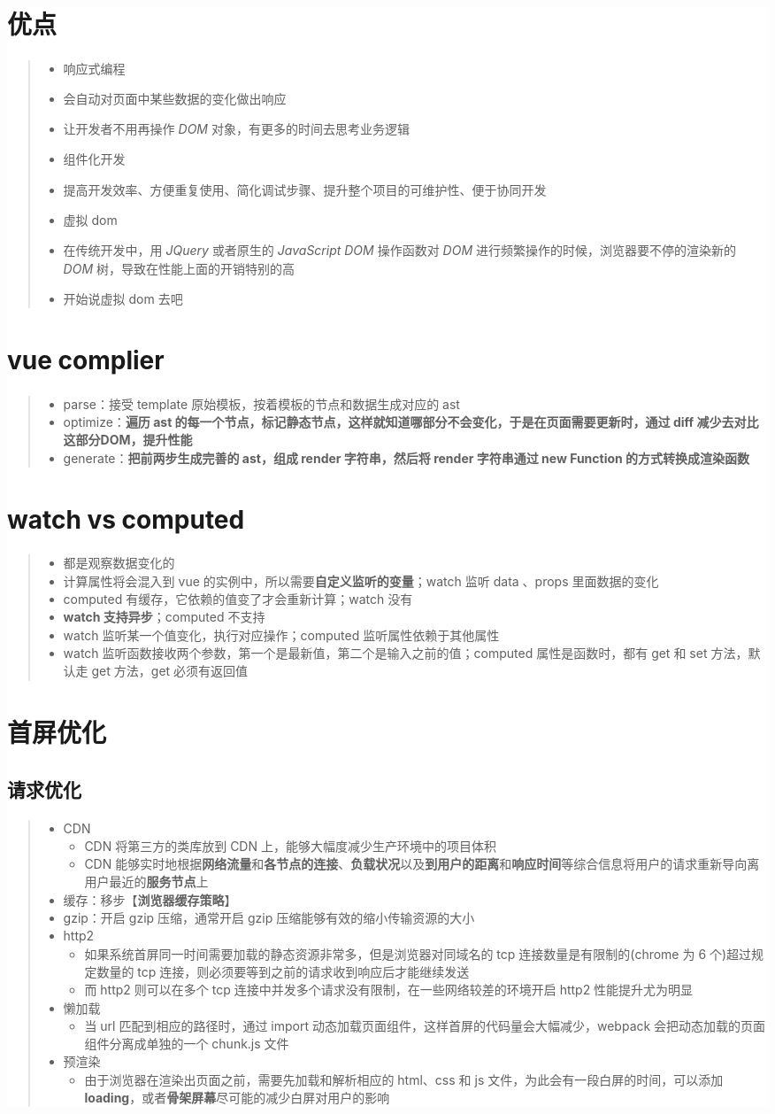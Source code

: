 # 优点

>* 响应式编程
>  * 会自动对页面中某些数据的变化做出响应
>  * 让开发者不用再操作 *DOM* 对象，有更多的时间去思考业务逻辑
>
>
>* 组件化开发
>  * 提高开发效率、方便重复使用、简化调试步骤、提升整个项目的可维护性、便于协同开发
>
>
>* 虚拟 dom
>
>  * 在传统开发中，用 *JQuery* 或者原生的 *JavaScript DOM* 操作函数对 *DOM* 进行频繁操作的时候，浏览器要不停的渲染新的 *DOM* 树，导致在性能上面的开销特别的高
>
>  * 开始说虚拟 dom 去吧

# vue complier

>- parse：接受 template 原始模板，按着模板的节点和数据生成对应的 ast
>- optimize：**遍历 ast 的每一个节点，标记静态节点，这样就知道哪部分不会变化，于是在页面需要更新时，通过 diff 减少去对比这部分DOM，提升性能**
>- generate：**把前两步生成完善的 ast，组成 render 字符串，然后将 render 字符串通过 new Function 的方式转换成渲染函数**

# watch vs computed

>* 都是观察数据变化的
>* 计算属性将会混入到 vue 的实例中，所以需要**自定义监听的变量**；watch 监听 data 、props 里面数据的变化
>* computed 有缓存，它依赖的值变了才会重新计算；watch 没有
>* **watch 支持异步**；computed 不支持
>* watch 监听某一个值变化，执行对应操作；computed 监听属性依赖于其他属性
>* watch 监听函数接收两个参数，第一个是最新值，第二个是输入之前的值；computed 属性是函数时，都有 get 和 set 方法，默认走 get 方法，get 必须有返回值

# 首屏优化

## 请求优化

>* CDN
>   * CDN 将第三方的类库放到 CDN 上，能够大幅度减少生产环境中的项目体积
>   * CDN 能够实时地根据**网络流量**和**各节点的连接**、**负载状况**以及**到用户的距离**和**响应时间**等综合信息将用户的请求重新导向离用户最近的**服务节点**上
>* 缓存：移步【**浏览器缓存策略**】
>* gzip：开启 gzip 压缩，通常开启 gzip 压缩能够有效的缩小传输资源的大小
>* http2
>   * 如果系统首屏同一时间需要加载的静态资源非常多，但是浏览器对同域名的 tcp 连接数量是有限制的(chrome 为 6 个)超过规定数量的 tcp 连接，则必须要等到之前的请求收到响应后才能继续发送
>   * 而 http2 则可以在多个 tcp 连接中并发多个请求没有限制，在一些网络较差的环境开启 http2 性能提升尤为明显
>* 懒加载
>   * 当 url 匹配到相应的路径时，通过 import 动态加载页面组件，这样首屏的代码量会大幅减少，webpack 会把动态加载的页面组件分离成单独的一个 chunk.js 文件
>* 预渲染
>   * 由于浏览器在渲染出页面之前，需要先加载和解析相应的 html、css 和 js 文件，为此会有一段白屏的时间，可以添加 **loading**，或者**骨架屏幕**尽可能的减少白屏对用户的影响
